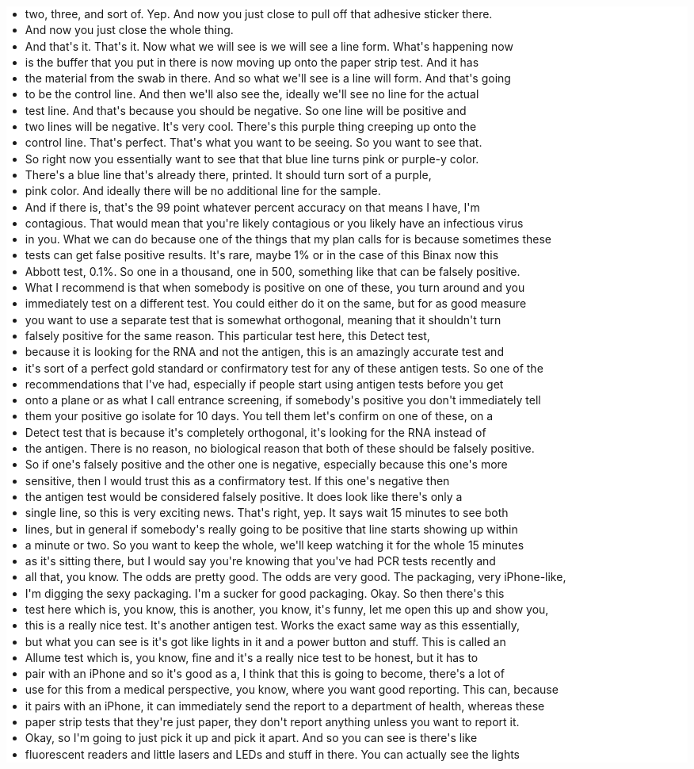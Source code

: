 *  two, three, and sort of. Yep. And now you just close to pull off that adhesive sticker there.
*  And now you just close the whole thing.
*  And that's it. That's it. Now what we will see is we will see a line form. What's happening now
*  is the buffer that you put in there is now moving up onto the paper strip test. And it has
*  the material from the swab in there. And so what we'll see is a line will form. And that's going
*  to be the control line. And then we'll also see the, ideally we'll see no line for the actual
*  test line. And that's because you should be negative. So one line will be positive and
*  two lines will be negative. It's very cool. There's this purple thing creeping up onto the
*  control line. That's perfect. That's what you want to be seeing. So you want to see that.
*  So right now you essentially want to see that that blue line turns pink or purple-y color.
*  There's a blue line that's already there, printed. It should turn sort of a purple,
*  pink color. And ideally there will be no additional line for the sample.
*  And if there is, that's the 99 point whatever percent accuracy on that means I have, I'm
*  contagious. That would mean that you're likely contagious or you likely have an infectious virus
*  in you. What we can do because one of the things that my plan calls for is because sometimes these
*  tests can get false positive results. It's rare, maybe 1% or in the case of this Binax now this
*  Abbott test, 0.1%. So one in a thousand, one in 500, something like that can be falsely positive.
*  What I recommend is that when somebody is positive on one of these, you turn around and you
*  immediately test on a different test. You could either do it on the same, but for as good measure
*  you want to use a separate test that is somewhat orthogonal, meaning that it shouldn't turn
*  falsely positive for the same reason. This particular test here, this Detect test,
*  because it is looking for the RNA and not the antigen, this is an amazingly accurate test and
*  it's sort of a perfect gold standard or confirmatory test for any of these antigen tests. So one of the
*  recommendations that I've had, especially if people start using antigen tests before you get
*  onto a plane or as what I call entrance screening, if somebody's positive you don't immediately tell
*  them your positive go isolate for 10 days. You tell them let's confirm on one of these, on a
*  Detect test that is because it's completely orthogonal, it's looking for the RNA instead of
*  the antigen. There is no reason, no biological reason that both of these should be falsely positive.
*  So if one's falsely positive and the other one is negative, especially because this one's more
*  sensitive, then I would trust this as a confirmatory test. If this one's negative then
*  the antigen test would be considered falsely positive. It does look like there's only a
*  single line, so this is very exciting news. That's right, yep. It says wait 15 minutes to see both
*  lines, but in general if somebody's really going to be positive that line starts showing up within
*  a minute or two. So you want to keep the whole, we'll keep watching it for the whole 15 minutes
*  as it's sitting there, but I would say you're knowing that you've had PCR tests recently and
*  all that, you know. The odds are pretty good. The odds are very good. The packaging, very iPhone-like,
*  I'm digging the sexy packaging. I'm a sucker for good packaging. Okay. So then there's this
*  test here which is, you know, this is another, you know, it's funny, let me open this up and show you,
*  this is a really nice test. It's another antigen test. Works the exact same way as this essentially,
*  but what you can see is it's got like lights in it and a power button and stuff. This is called an
*  Allume test which is, you know, fine and it's a really nice test to be honest, but it has to
*  pair with an iPhone and so it's good as a, I think that this is going to become, there's a lot of
*  use for this from a medical perspective, you know, where you want good reporting. This can, because
*  it pairs with an iPhone, it can immediately send the report to a department of health, whereas these
*  paper strip tests that they're just paper, they don't report anything unless you want to report it.
*  Okay, so I'm going to just pick it up and pick it apart. And so you can see is there's like
*  fluorescent readers and little lasers and LEDs and stuff in there. You can actually see the lights